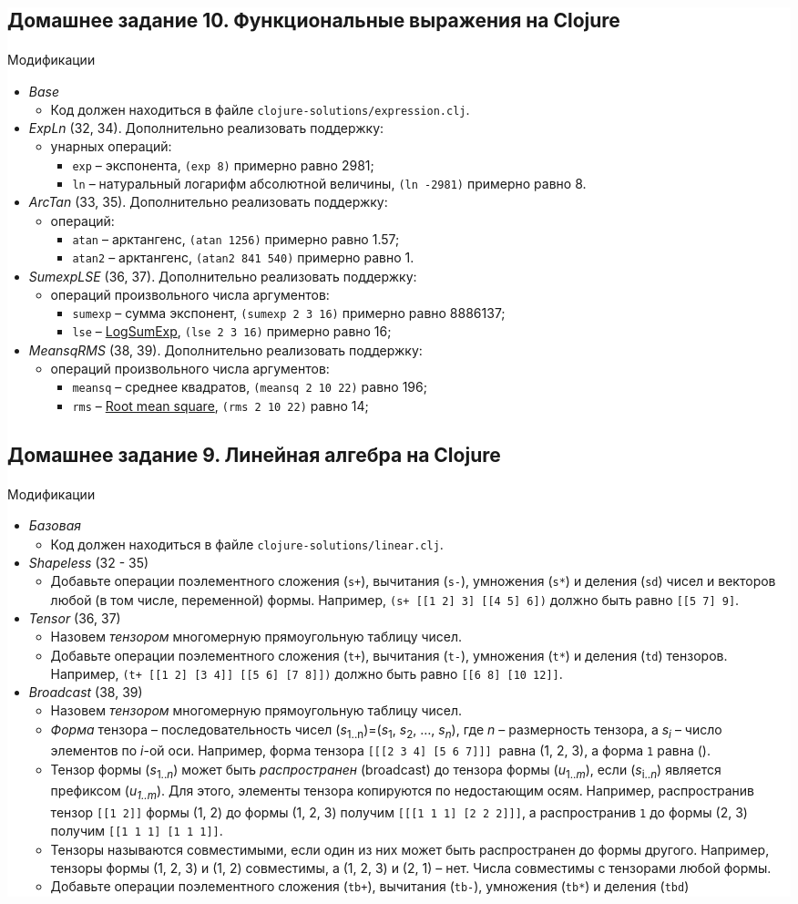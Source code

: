 
## Домашнее задание 10. Функциональные выражения на Clojure

Модификации
 * *Base*
    * Код должен находиться в файле `clojure-solutions/expression.clj`.
 * *ExpLn* (32, 34). Дополнительно реализовать поддержку:
    * унарных операций:
        * `exp` – экспонента, `(exp 8)` примерно равно 2981;
        * `ln`  – натуральный логарифм абсолютной величины, `(ln -2981)` примерно равно 8.
 * *ArcTan* (33, 35). Дополнительно реализовать поддержку:
    * операций:
        * `atan` – арктангенс, `(atan 1256)` примерно равно 1.57;
        * `atan2` – арктангенс, `(atan2 841 540)` примерно равно 1.
 * *SumexpLSE* (36, 37). Дополнительно реализовать поддержку:
    * операций произвольного числа аргументов:
        * `sumexp` – сумма экспонент, `(sumexp 2 3 16)` примерно равно 8886137;
        * `lse` – [LogSumExp](https://en.wikipedia.org/wiki/LogSumExp), `(lse 2 3 16)` примерно равно 16;
 * *MeansqRMS* (38, 39). Дополнительно реализовать поддержку:
    * операций произвольного числа аргументов:
        * `meansq` – среднее квадратов, `(meansq 2 10 22)` равно 196;
        * `rms` – [Root mean square](https://en.wikipedia.org/wiki/Root_mean_square), `(rms 2 10 22)` равно 14;


## Домашнее задание 9. Линейная алгебра на Clojure

Модификации
 * *Базовая*
    * Код должен находиться в файле `clojure-solutions/linear.clj`.
 * *Shapeless* (32 - 35)
    * Добавьте операции поэлементного
        сложения (`s+`), вычитания (`s-`), умножения (`s*`) и деления (`sd`)
        чисел и векторов любой (в том числе, переменной) формы.
        Например, `(s+ [[1 2] 3] [[4 5] 6])`
        должно быть равно `[[5 7] 9]`.
 * *Tensor* (36, 37)
    * Назовем _тензором_ многомерную прямоугольную таблицу чисел.
    * Добавьте операции поэлементного
        сложения (`t+`), вычитания (`t-`), умножения (`t*`) и деления (`td`)
        тензоров.
        Например, `(t+ [[1 2] [3 4]] [[5 6] [7 8]])`
        должно быть равно `[[6 8] [10 12]]`.
 * *Broadcast* (38, 39)
    * Назовем _тензором_ многомерную прямоугольную таблицу чисел.
    * _Форма_ тензора – последовательность чисел
        (_s_<sub>1..n</sub>)=(_s_<sub>1</sub>, _s_<sub>2</sub>, …, _s<sub>n</sub>_), где
        _n_ – размерность тензора, а _s<sub>i</sub>_ – число элементов
        по _i_-ой оси.
      Например, форма тензора `[[[2 3 4] [5 6 7]]]`  равна (1, 2, 3),
      а форма `1` равна ().
    * Тензор формы (_s_<sub>1.._n_</sub>) может быть _распространен_ (broadcast)
      до тензора формы (_u_<sub>1.._m_</sub>), если (_s_<sub>i.._n_</sub>) является
      префиксом (_u<sub>1..m</sub>_).
      Для этого, элементы тензора копируются по недостающим осям.
      Например, распространив тензор `[[1 2]]` формы (1, 2) до
      формы (1, 2, 3) получим `[[[1 1 1] [2 2 2]]]`,
      а распространив `1` до формы (2, 3) получим `[[1 1 1] [1 1 1]]`.
    * Тензоры называются совместимыми, если один из них может быть распространен
      до формы другого.
      Например, тензоры формы (1, 2, 3) и (1, 2) совместимы, а
      (1, 2, 3) и (2, 1) – нет. Числа совместимы с тензорами любой формы.
    * Добавьте операции поэлементного
      сложения (`tb+`), вычитания (`tb-`), умножения (`tb*`) и деления (`tbd`)